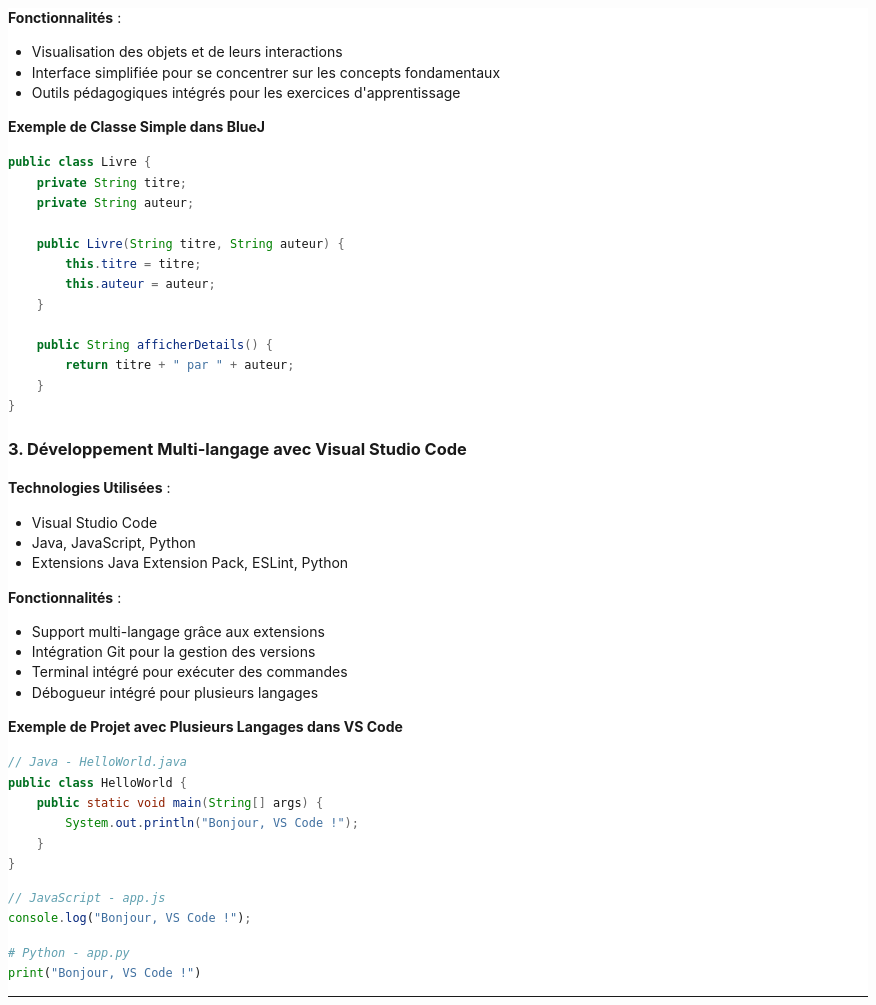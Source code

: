 **Fonctionnalités** :

- Visualisation des objets et de leurs interactions
- Interface simplifiée pour se concentrer sur les concepts fondamentaux
- Outils pédagogiques intégrés pour les exercices d'apprentissage

**Exemple de Classe Simple dans BlueJ**

```java
public class Livre {
    private String titre;
    private String auteur;

    public Livre(String titre, String auteur) {
        this.titre = titre;
        this.auteur = auteur;
    }

    public String afficherDetails() {
        return titre + " par " + auteur;
    }
}
```

### 3. Développement Multi-langage avec Visual Studio Code

**Technologies Utilisées** :

- Visual Studio Code
- Java, JavaScript, Python
- Extensions Java Extension Pack, ESLint, Python

**Fonctionnalités** :

- Support multi-langage grâce aux extensions
- Intégration Git pour la gestion des versions
- Terminal intégré pour exécuter des commandes
- Débogueur intégré pour plusieurs langages

**Exemple de Projet avec Plusieurs Langages dans VS Code**

```java
// Java - HelloWorld.java
public class HelloWorld {
    public static void main(String[] args) {
        System.out.println("Bonjour, VS Code !");
    }
}
```

```javascript
// JavaScript - app.js
console.log("Bonjour, VS Code !");
```

```python
# Python - app.py
print("Bonjour, VS Code !")
```

---